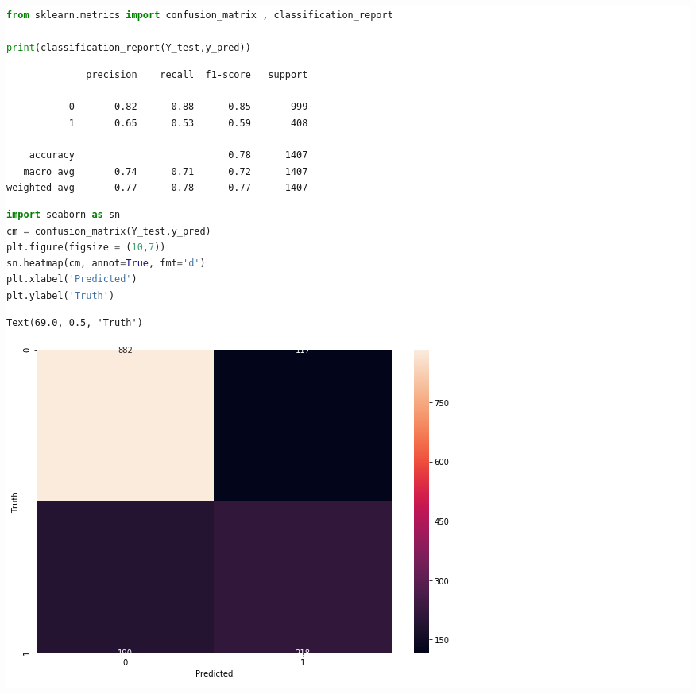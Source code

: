 
```python
from sklearn.metrics import confusion_matrix , classification_report

print(classification_report(Y_test,y_pred))
```

                  precision    recall  f1-score   support
    
               0       0.82      0.88      0.85       999
               1       0.65      0.53      0.59       408
    
        accuracy                           0.78      1407
       macro avg       0.74      0.71      0.72      1407
    weighted avg       0.77      0.78      0.77      1407
    



```python
import seaborn as sn
cm = confusion_matrix(Y_test,y_pred)
plt.figure(figsize = (10,7))
sn.heatmap(cm, annot=True, fmt='d')
plt.xlabel('Predicted')
plt.ylabel('Truth')
```




    Text(69.0, 0.5, 'Truth')




![png](/assets/img/sample/output_53_1.png)

